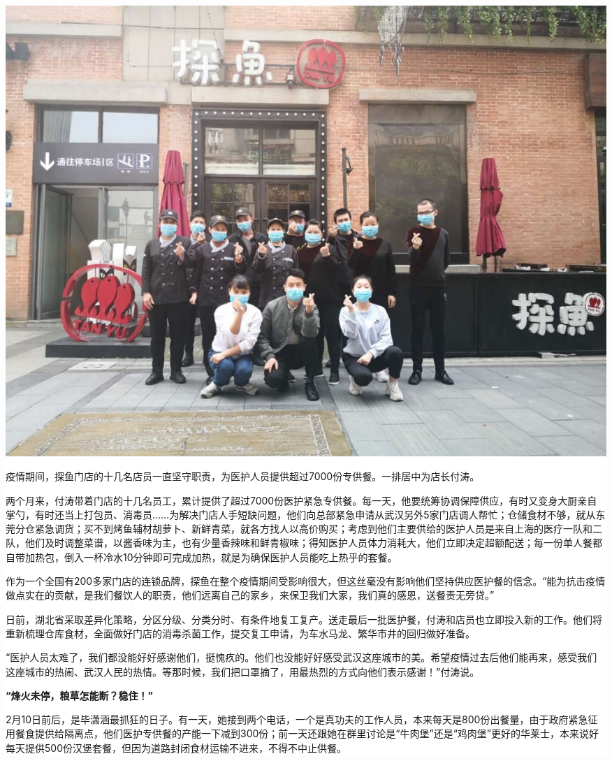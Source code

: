 ![](/images/post/9a9ba0a64c94823bdaee67e95d08e142.jpg)

疫情期间，探鱼门店的十几名店员一直坚守职责，为医护人员提供超过7000份专供餐。一排居中为店长付涛。

两个月来，付涛带着门店的十几名员工，累计提供了超过7000份医护紧急专供餐。每一天，他要统筹协调保障供应，有时又变身大厨亲自掌勺，有时还当上打包员、消毒员……为解决门店人手短缺问题，他们向总部紧急申请从武汉另外5家门店调人帮忙；仓储食材不够，就从东莞分仓紧急调货；买不到烤鱼辅材胡萝卜、新鲜青菜，就各方找人以高价购买；考虑到他们主要供给的医护人员是来自上海的医疗一队和二队，他们及时调整菜谱，以酱香味为主，也有少量香辣味和鲜青椒味；得知医护人员体力消耗大，他们立即决定超额配送；每一份单人餐都自带加热包，倒入一杯冷水10分钟即可完成加热，就是为确保医护人员能吃上热乎的套餐。

作为一个全国有200多家门店的连锁品牌，探鱼在整个疫情期间受影响很大，但这丝毫没有影响他们坚持供应医护餐的信念。“能为抗击疫情做点实在的贡献，是我们餐饮人的职责，他们远离自己的家乡，来保卫我们大家，我们真的感恩，送餐责无旁贷。”

日前，湖北省采取差异化策略，分区分级、分类分时、有条件地复工复产。送走最后一批医护餐，付涛和店员也立即投入新的工作。他们将重新梳理仓库食材，全面做好门店的消毒杀菌工作，提交复工申请，为车水马龙、繁华市井的回归做好准备。

“医护人员太难了，我们都没能好好感谢他们，挺愧疚的。他们也没能好好感受武汉这座城市的美。希望疫情过去后他们能再来，感受我们这座城市的热闹、武汉人民的热情。等那时候，我们把口罩摘了，用最热烈的方式向他们表示感谢！”付涛说。

**“烽火未停，粮草怎能断？稳住！”**

2月10日前后，是毕潇涵最抓狂的日子。有一天，她接到两个电话，一个是真功夫的工作人员，本来每天是800份出餐量，由于政府紧急征用餐食提供给隔离点，他们医护专供餐的产能一下减到300份；前一天还跟她在群里讨论是“牛肉堡”还是“鸡肉堡”更好的华莱士，本来说好每天提供500份汉堡套餐，但因为道路封闭食材运输不进来，不得不中止供餐。
